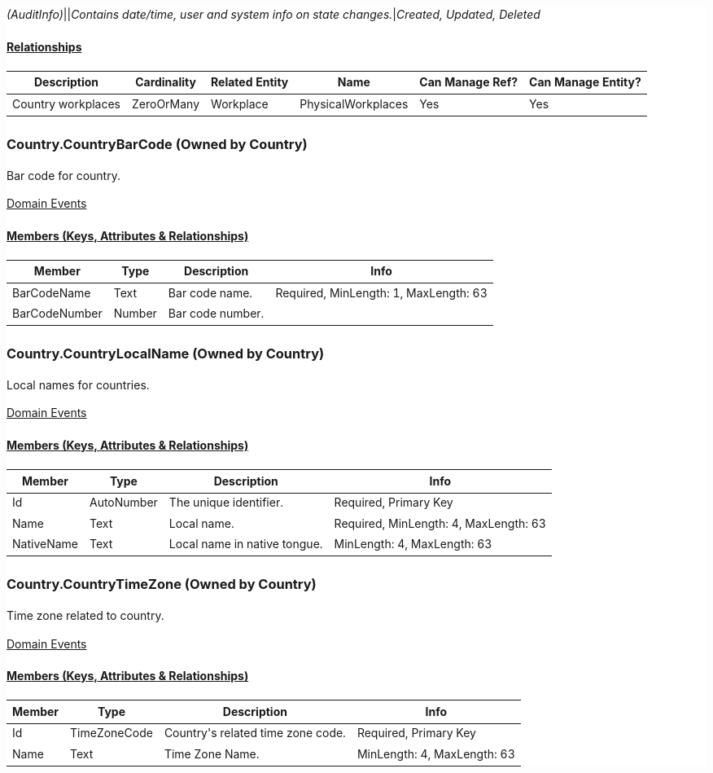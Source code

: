 *(AuditInfo)*||*Contains date/time, user and system info on state changes.*|*Created, Updated, Deleted*


#### <u>Relationships</u>

Description|Cardinality|Related Entity|Name|Can Manage Ref?|Can Manage Entity?
-----------|-----------|--------------|----|---------------|------------------
Country workplaces|ZeroOrMany|Workplace|PhysicalWorkplaces|Yes|Yes


### Country.CountryBarCode (Owned by Country)

Bar code for country.

[Domain Events](./domainEvents/CountryBarCodeDomainEvents.md)

#### <u>Members (Keys, Attributes & Relationships)</u>

Member|Type|Description|Info
---------|----|----------|-------
BarCodeName|Text|Bar code name.|Required, MinLength: 1, MaxLength: 63
BarCodeNumber|Number|Bar code number.|




### Country.CountryLocalName (Owned by Country)

Local names for countries.

[Domain Events](./domainEvents/CountryLocalNameDomainEvents.md)

#### <u>Members (Keys, Attributes & Relationships)</u>

Member|Type|Description|Info
---------|----|----------|-------
Id|AutoNumber|The unique identifier.|Required, Primary Key
Name|Text|Local name.|Required, MinLength: 4, MaxLength: 63
NativeName|Text|Local name in native tongue.|MinLength: 4, MaxLength: 63




### Country.CountryTimeZone (Owned by Country)

Time zone related to country.

[Domain Events](./domainEvents/CountryTimeZoneDomainEvents.md)

#### <u>Members (Keys, Attributes & Relationships)</u>

Member|Type|Description|Info
---------|----|----------|-------
Id|TimeZoneCode|Country's related time zone code.|Required, Primary Key
Name|Text|Time Zone Name.|MinLength: 4, MaxLength: 63



